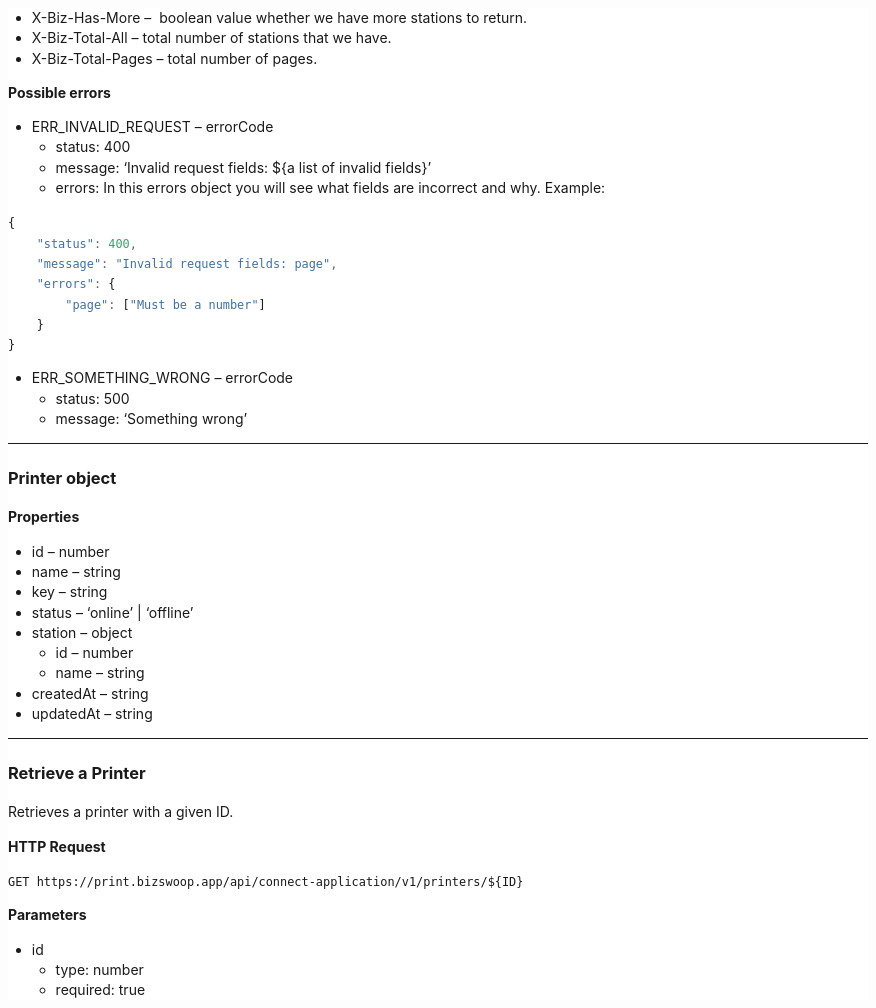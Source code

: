*   X-Biz-Has-More –  boolean value whether we have more stations to return.
*   X-Biz-Total-All – total number of stations that we have.
*   X-Biz-Total-Pages – total number of pages.

**Possible errors**

*   ERR\_INVALID\_REQUEST – errorCode
    *   status: 400
    *   message: ‘Invalid request fields: ${a list of invalid fields}’
    *   errors: In this errors object you will see what fields are incorrect and why. Example:

```javascript
{
    "status": 400,
    "message": "Invalid request fields: page",
    "errors": {
        "page": ["Must be a number"]
    }
}
```

*   ERR\_SOMETHING\_WRONG – errorCode
    *   status: 500
    *   message: ‘Something wrong’

---

### Printer object

**Properties**

*   id – number
*   name – string
*   key – string
*   status – ‘online’ | ‘offline’
*   station – object
    *   id – number
    *   name – string
*   createdAt – string
*   updatedAt – string

---

### Retrieve a Printer

Retrieves a printer with a given ID.

**HTTP Request**

```plaintext
GET https://print.bizswoop.app/api/connect-application/v1/printers/${ID}
```

**Parameters**

*   id
    *   type: number
    *   required: true
